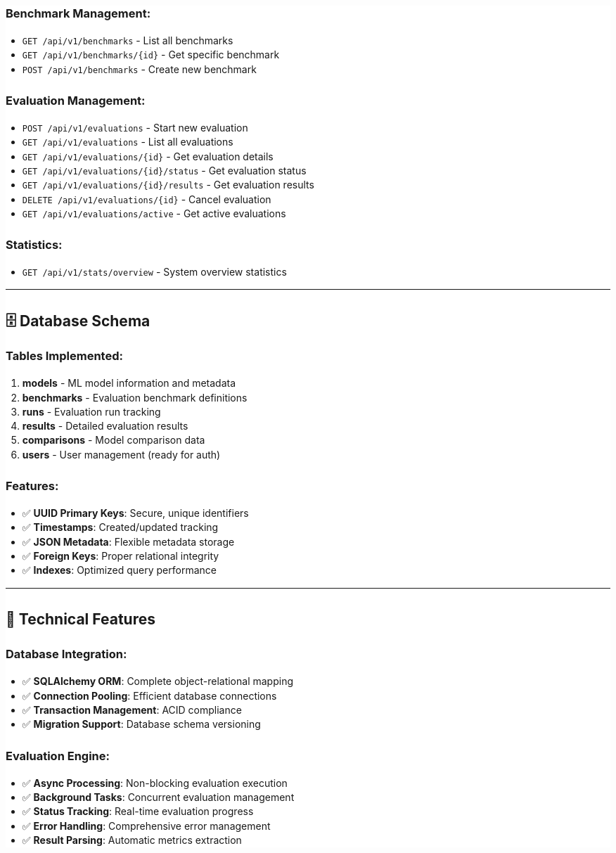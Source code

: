 ### **Benchmark Management:**
- `GET /api/v1/benchmarks` - List all benchmarks
- `GET /api/v1/benchmarks/{id}` - Get specific benchmark
- `POST /api/v1/benchmarks` - Create new benchmark

### **Evaluation Management:**
- `POST /api/v1/evaluations` - Start new evaluation
- `GET /api/v1/evaluations` - List all evaluations
- `GET /api/v1/evaluations/{id}` - Get evaluation details
- `GET /api/v1/evaluations/{id}/status` - Get evaluation status
- `GET /api/v1/evaluations/{id}/results` - Get evaluation results
- `DELETE /api/v1/evaluations/{id}` - Cancel evaluation
- `GET /api/v1/evaluations/active` - Get active evaluations

### **Statistics:**
- `GET /api/v1/stats/overview` - System overview statistics

---

## 🗄️ **Database Schema**

### **Tables Implemented:**
1. **models** - ML model information and metadata
2. **benchmarks** - Evaluation benchmark definitions
3. **runs** - Evaluation run tracking
4. **results** - Detailed evaluation results
5. **comparisons** - Model comparison data
6. **users** - User management (ready for auth)

### **Features:**
- ✅ **UUID Primary Keys**: Secure, unique identifiers
- ✅ **Timestamps**: Created/updated tracking
- ✅ **JSON Metadata**: Flexible metadata storage
- ✅ **Foreign Keys**: Proper relational integrity
- ✅ **Indexes**: Optimized query performance

---

## 🔧 **Technical Features**

### **Database Integration:**
- ✅ **SQLAlchemy ORM**: Complete object-relational mapping
- ✅ **Connection Pooling**: Efficient database connections
- ✅ **Transaction Management**: ACID compliance
- ✅ **Migration Support**: Database schema versioning

### **Evaluation Engine:**
- ✅ **Async Processing**: Non-blocking evaluation execution
- ✅ **Background Tasks**: Concurrent evaluation management
- ✅ **Status Tracking**: Real-time evaluation progress
- ✅ **Error Handling**: Comprehensive error management
- ✅ **Result Parsing**: Automatic metrics extraction
